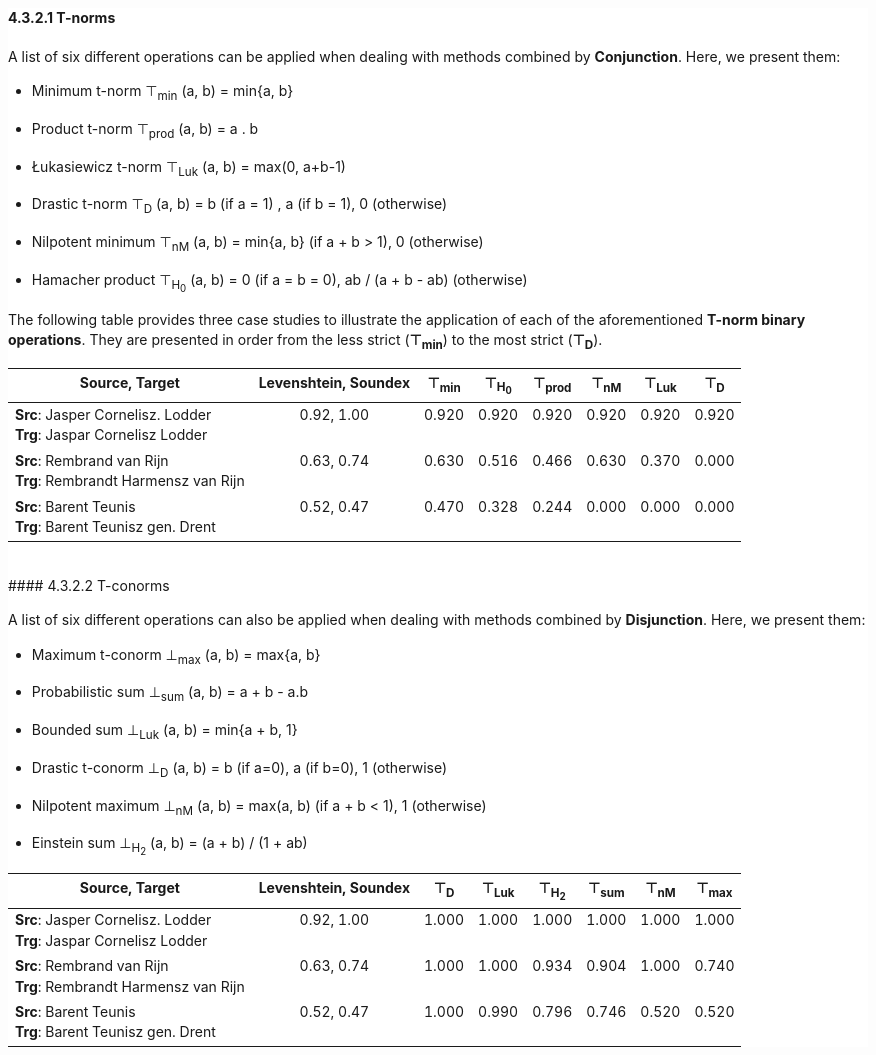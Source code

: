 
####  4.3.2.1 T-norms 

A list of six different operations can be applied when dealing with methods combined by **Conjunction**. Here, we present them:

* Minimum t-norm ⊤<sub>min</sub> (a, b) = min{a, b}

* Product t-norm ⊤<sub>prod</sub> (a, b) = a . b

* Łukasiewicz t-norm ⊤<sub>Luk</sub> (a, b) = max(0, a+b-1)

* Drastic t-norm ⊤<sub>D</sub> (a, b) = b (if a = 1) , a (if b = 1), 0 (otherwise)

* Nilpotent minimum ⊤<sub>nM</sub> (a, b) = min{a, b} (if a + b > 1), 0 (otherwise)

* Hamacher product ⊤<sub>H<sub>0</sub></sub> (a, b) = 0 (if a = b = 0), ab / (a + b - ab) (otherwise)



The following table provides three case studies to illustrate the application of each of the aforementioned **T-norm binary operations**. They are presented in order from the less strict (**⊤<sub>min</sub>**) to the most strict (**⊤<sub>D</sub>**).

|Source, Target                                                            | Levenshtein, Soundex | ⊤<sub>min</sub> | ⊤<sub>H<sub>0</sub></sub> | ⊤<sub>prod</sub> | ⊤<sub>nM</sub>  | ⊤<sub>Luk</sub> | ⊤<sub>D</sub> |
|--------------------------------------------------------------------------|:--------------------:|-----------------|---------------------------|-------------------|-----------------|-----------------|----------------|
| **Src**: Jasper Cornelisz. Lodder <br> **Trg**: Jaspar Cornelisz Lodder  |           0.92, 1.00 |     0.920       |                     0.920 |             0.920 |           0.920 |           0.920 |          0.920 |
| **Src**: Rembrand van Rijn <br> **Trg**: Rembrandt Harmensz van Rijn     |           0.63, 0.74 |     0.630       |                     0.516 |             0.466 |          0.630  |           0.370 |          0.000 |
| **Src**: Barent Teunis <br> **Trg**: Barent Teunisz gen. Drent           |           0.52, 0.47 |     0.470       |                     0.328 |             0.244 |          0.000  |           0.000 |          0.000 |


<br>
#### 4.3.2.2 T-conorms 

A list of six different operations can also be applied when dealing with methods combined by **Disjunction**. Here, we present them:

* Maximum t-conorm ⊥<sub>max</sub> (a, b) = max{a, b}

* Probabilistic sum ⊥<sub>sum</sub> (a, b) = a + b - a.b

* Bounded sum ⊥<sub>Luk</sub> (a, b) = min{a + b, 1}

* Drastic t-conorm ⊥<sub>D</sub> (a, b) = b (if a=0), a (if b=0), 1 (otherwise)

* Nilpotent maximum ⊥<sub>nM</sub> (a, b) = max(a, b) (if a + b < 1), 1 (otherwise)

* Einstein sum ⊥<sub>H<sub>2</sub></sub> (a, b) = (a + b) / (1 + ab)

|Source, Target                                                            | Levenshtein, Soundex | ⊤<sub>D</sub>   | ⊤<sub>Luk</sub>  | ⊤<sub>H<sub>2</sub></sub> | ⊤<sub>sum</sub> | ⊤<sub>nM</sub>  |   ⊤<sub>max</sub> |
|--------------------------------------------------------------------------|:--------------------:|-----------------|------------------|----------------------------|-----------------|-----------------|--------------------|
| **Src**: Jasper Cornelisz. Lodder <br> **Trg**: Jaspar Cornelisz Lodder  |           0.92, 1.00 |     1.000       |            1.000 |                      1.000 |           1.000 |           1.000 |              1.000 |
| **Src**: Rembrand van Rijn <br> **Trg**: Rembrandt Harmensz van Rijn     |           0.63, 0.74 |     1.000       |            1.000 |                      0.934 |          0.904  |           1.000 |              0.740 |
| **Src**: Barent Teunis <br> **Trg**: Barent Teunisz gen. Drent           |           0.52, 0.47 |     1.000       |            0.990 |                      0.796 |          0.746  |           0.520 |              0.520 |

